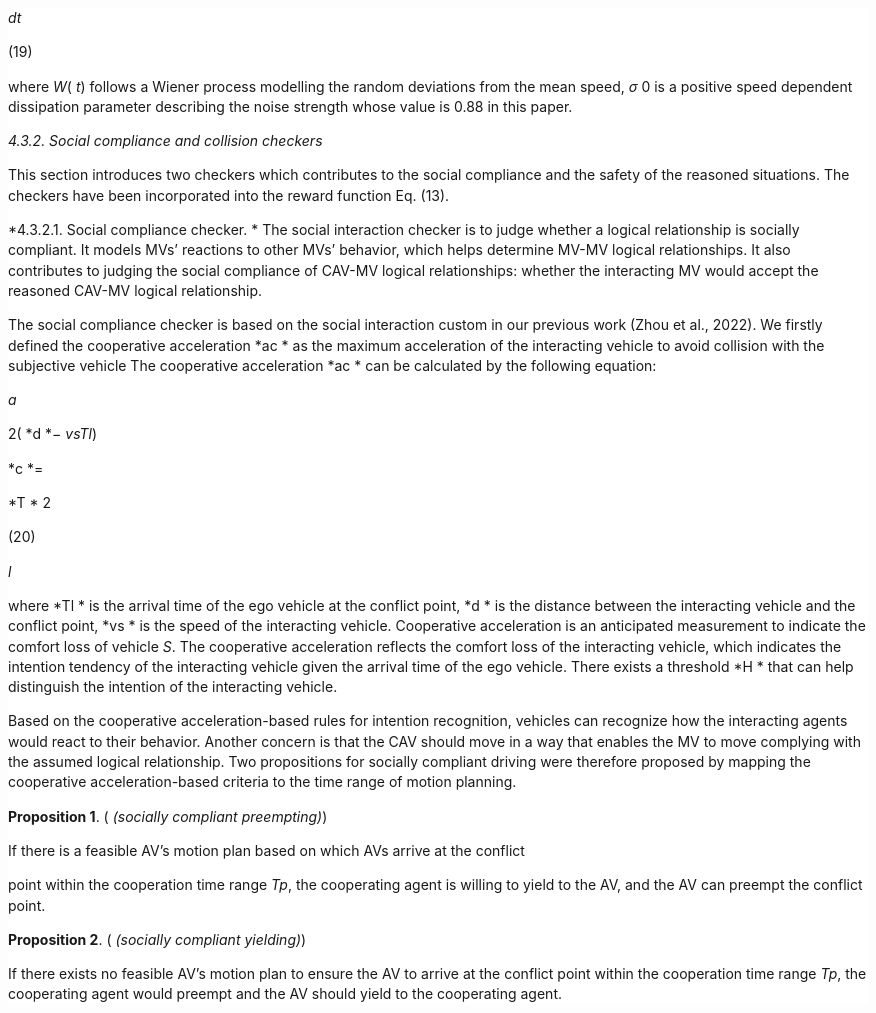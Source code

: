 *dt*

\(19\)

where *W*\( *t*\) follows a Wiener process modelling the random deviations from the mean speed, *σ* 0 is a positive speed dependent dissipation parameter describing the noise strength whose value is 0.88 in this paper. 

*4.3.2. Social compliance and collision checkers*

This section introduces two checkers which contributes to the social compliance and the safety of the reasoned situations. The checkers have been incorporated into the reward function Eq. \(13\). 

*4.3.2.1. Social compliance checker. * The social interaction checker is to judge whether a logical relationship is socially compliant. It models MVs’ reactions to other MVs’ behavior, which helps determine MV-MV logical relationships. It also contributes to judging the social compliance of CAV-MV logical relationships: whether the interacting MV would accept the reasoned CAV-MV logical relationship. 

The social compliance checker is based on the social interaction custom in our previous work \(Zhou et al., 2022\). We firstly defined the cooperative acceleration *ac * as the maximum acceleration of the interacting vehicle to avoid collision with the subjective vehicle The cooperative acceleration *ac * can be calculated by the following equation:

*a*

2\( *d *− *vsTl*\)

*c *=

*T * 2

\(20\)

*l*

where *Tl * is the arrival time of the ego vehicle at the conflict point, *d * is the distance between the interacting vehicle and the conflict point, *vs * is the speed of the interacting vehicle. Cooperative acceleration is an anticipated measurement to indicate the comfort loss of vehicle *S*. The cooperative acceleration reflects the comfort loss of the interacting vehicle, which indicates the intention tendency of the interacting vehicle given the arrival time of the ego vehicle. There exists a threshold *H * that can help distinguish the intention of the interacting vehicle. 

Based on the cooperative acceleration-based rules for intention recognition, vehicles can recognize how the interacting agents would react to their behavior. Another concern is that the CAV should move in a way that enables the MV to move complying with the assumed logical relationship. Two propositions for socially compliant driving were therefore proposed by mapping the cooperative acceleration-based criteria to the time range of motion planning. 

**Proposition 1**. \( *\(socially compliant preempting\)*\)

If there is a feasible AV’s motion plan based on which AVs arrive at the conflict

point within the cooperation time range *Tp*, the cooperating agent is willing to yield to the AV, and the AV can preempt the conflict point. 

**Proposition 2**. \( *\(socially compliant yielding\)*\)

If there exists no feasible AV’s motion plan to ensure the AV to arrive at the conflict point within the cooperation time range *Tp*, the cooperating agent would preempt and the AV should yield to the cooperating agent. 
